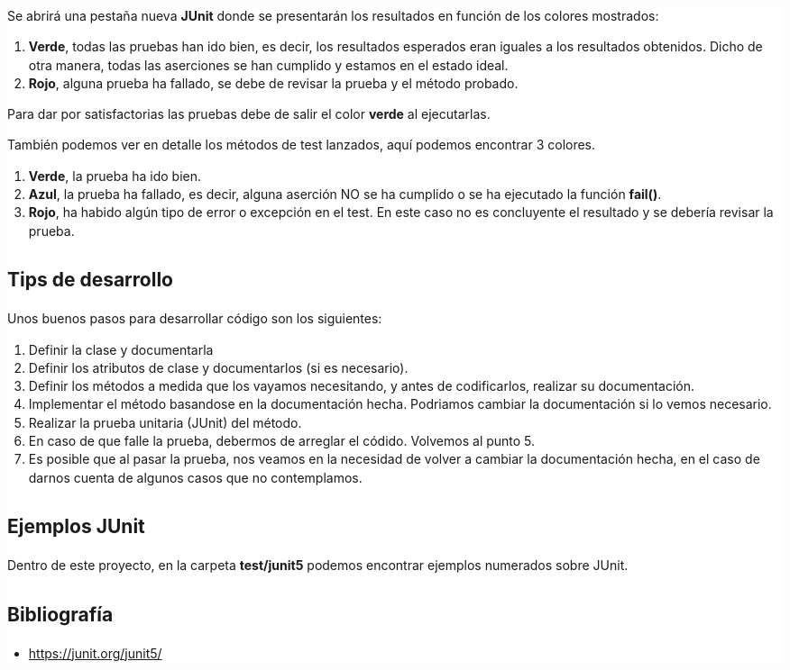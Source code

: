 Se abrirá una pestaña nueva **JUnit** donde se presentarán los resultados en función de los colores mostrados:

1. **Verde**, todas las pruebas han ido bien, es decir, los resultados esperados eran iguales a los resultados obtenidos. Dicho de otra manera, todas las aserciones se han cumplido y estamos en el estado ideal.
2. **Rojo**, alguna prueba ha fallado, se debe de revisar la prueba y el método probado.

Para dar por satisfactorias las pruebas debe de salir el color **verde** al ejecutarlas.

También podemos ver en detalle los métodos de test lanzados, aquí podemos encontrar 3 colores.

1. **Verde**, la prueba ha ido bien.
2. **Azul**, la prueba ha fallado, es decir, alguna aserción NO se ha cumplido o se ha ejecutado la función **fail()**.
3. **Rojo**, ha habido algún tipo de error o excepción en el test. En este caso no es concluyente el resultado y se debería revisar la prueba.

## Tips de desarrollo

Unos buenos pasos para desarrollar código son los siguientes:

1. Definir la clase y documentarla
2. Definir los atributos de clase y documentarlos (si es necesario).
3. Definir los métodos a medida que los vayamos necesitando, y antes de codificarlos, realizar su documentación.
4. Implementar el método basandose en la documentación hecha. Podriamos cambiar la documentación si lo vemos necesario.
5. Realizar la prueba unitaria (JUnit) del método.
6. En caso de que falle la prueba, debermos de arreglar el códido. Volvemos al punto 5.
7. Es posible que al pasar la prueba, nos veamos en la necesidad de volver a cambiar la documentación hecha, en el caso de darnos cuenta de algunos casos que no contemplamos.
	 
## Ejemplos JUnit

Dentro de este proyecto, en la carpeta **test/junit5** podemos encontrar ejemplos numerados sobre JUnit. 

## Bibliografía

- <https://junit.org/junit5/>

